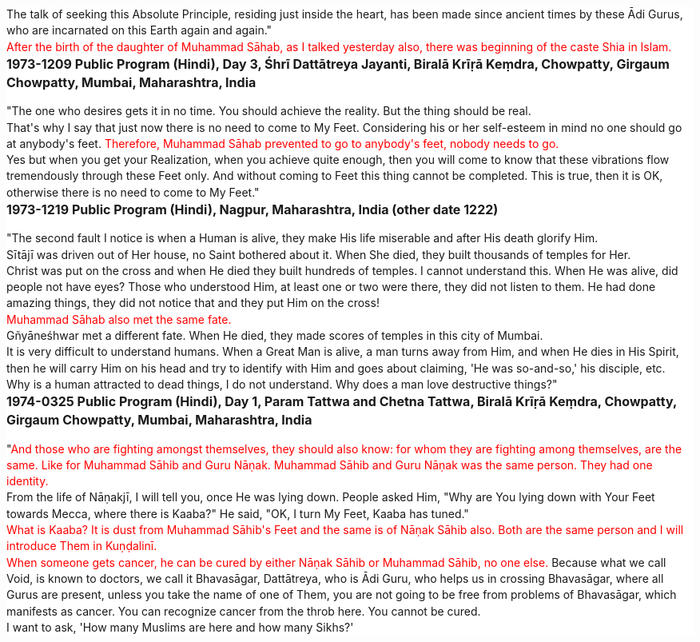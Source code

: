 The talk of seeking this Absolute Principle, residing just inside the heart, has been made since ancient times by these Ādi Gurus, who are incarnated on this Earth again and again."<br>
<font color="red">After the birth of the daughter of Muhammad Sāhab, as I talked yesterday also, there was beginning of the caste Shia in Islam.</font><br>
<font size="+0"><b>1973-1209 Public Program (Hindi), Day 3, Śhrī Dattātreya Jayanti, Biralā Krīṛā Keṃdra, Chowpatty, Girgaum Chowpatty, Mumbai, Maharashtra, India</b></font>
</p>

<div class="para-divider"></div>

<p>
"The one who desires gets it in no time. You should achieve the reality. But the thing should be real.<br>
That's why I say that just now there is no need to come to My Feet. Considering his or her self-esteem in mind no one should go at anybody's feet. <font color="red">Therefore, Muhammad Sāhab prevented to go to anybody's feet, nobody needs to go.</font><br>
Yes but when you get your Realization, when you achieve quite enough, then you will come to know that these vibrations flow tremendously through these Feet only. And without coming to Feet this thing cannot be completed. This is true, then it is OK, otherwise there is no need to come to My Feet."<br>
<font size="+0"><b>1973-1219 Public Program (Hindi), Nagpur, Maharashtra, India (other date 1222)</b></font>
</p>

<div class="para-divider"></div>

<p>
"The second fault I notice is when a Human is alive, they make His life miserable and after His death glorify Him.<br>
Sītājī was driven out of Her house, no Saint bothered about it. When She died, they built thousands of temples for Her.<br>
Christ was put on the cross and when He died they built hundreds of temples. I cannot understand this. When He was alive, did people not have eyes? Those who understood Him, at least one or two were there, they did not listen to them. He had done amazing things, they did not notice that and they put Him on the cross!<br>
<font color="red">Muhammad Sāhab also met the same fate.</font><br>
Gñyāneśhwar met a different fate. When He died, they made scores of temples in this city of Mumbai.<br>
It is very difficult to understand humans. When a Great Man is alive, a man turns away from Him, and when He dies in His Spirit, then he will carry Him on his head and try to identify with Him and goes about claiming, 'He was so-and-so,' his disciple, etc.<br>
Why is a human attracted to dead things, I do not understand. Why does a man love destructive things?"<br>
<font size="+0"><b>1974-0325 Public Program (Hindi), Day 1, Param Tattwa and Chetna Tattwa, Biralā Krīṛā Keṃdra, Chowpatty, Girgaum Chowpatty, Mumbai, Maharashtra, India</b></font>
</p>

<div class="para-divider"></div>

<p>
"<font color="red">And those who are fighting amongst themselves, they should also know: for whom they are fighting among themselves, are the same. Like for Muhammad Sāhib and Guru Nāṇak. Muhammad Sāhib and Guru Nāṇak was the same person. They had one identity.</font><br>
From the life of Nāṇakjī, I will tell you, once He was lying down. People asked Him, "Why are You lying down with Your Feet towards Mecca, where there is Kaaba?" He said, "OK, I turn My Feet, Kaaba has tuned."<br>
<font color="red">What is Kaaba? It is dust from Muhammad Sāhib's Feet and the same is of Nāṇak Sāhib also. Both are the same person and I will introduce Them in Kuṇḍalinī.<br>
When someone gets cancer, he can be cured by either Nāṇak Sāhib or Muhammad Sāhib, no one else.</font> Because what we call Void, is known to doctors, we call it Bhavasāgar, Dattātreya, who is Ādi Guru, who helps us in crossing Bhavasāgar, where all Gurus are present, unless you take the name of one of Them, you are not going to be free from problems of Bhavasāgar, which manifests as cancer. You can recognize cancer from the throb here. You cannot be cured.<br>
I want to ask, 'How many Muslims are here and how many Sikhs?'<br>